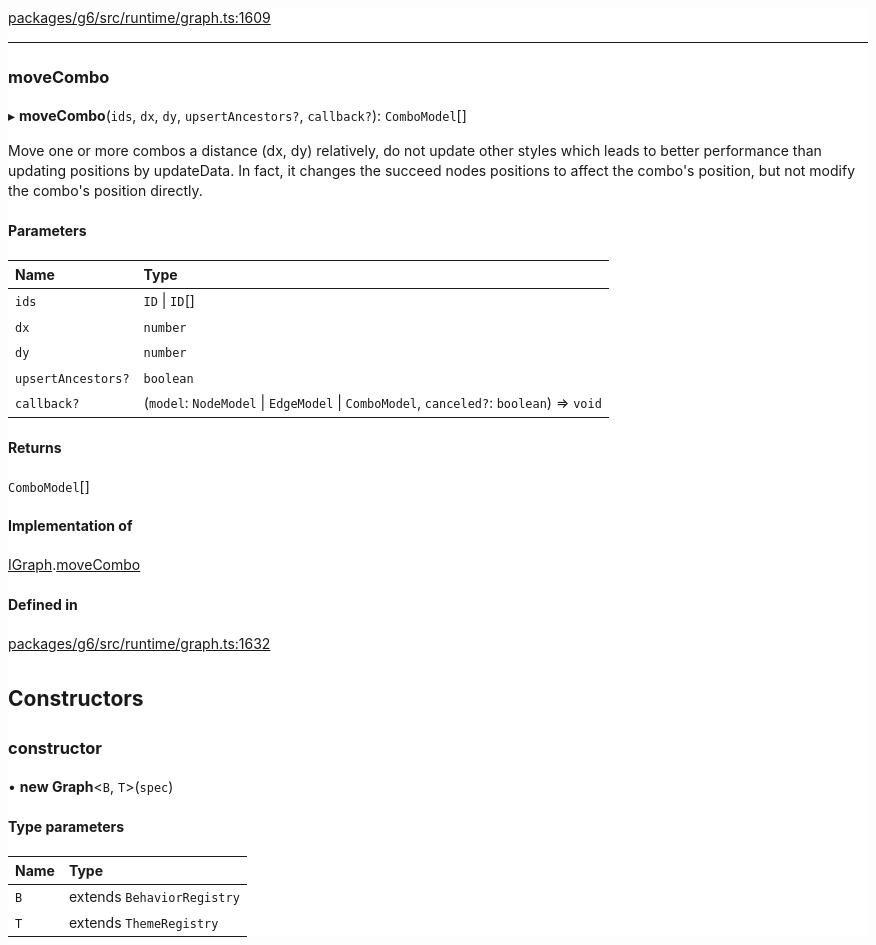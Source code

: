 [packages/g6/src/runtime/graph.ts:1609](https://github.com/antvis/G6/blob/4b803837a5/packages/g6/src/runtime/graph.ts#L1609)

___

### moveCombo

▸ **moveCombo**(`ids`, `dx`, `dy`, `upsertAncestors?`, `callback?`): `ComboModel`[]

Move one or more combos a distance (dx, dy) relatively,
do not update other styles which leads to better performance than updating positions by updateData.
In fact, it changes the succeed nodes positions to affect the combo's position, but not modify the combo's position directly.

#### Parameters

| Name | Type |
| :------ | :------ |
| `ids` | `ID` \| `ID`[] |
| `dx` | `number` |
| `dy` | `number` |
| `upsertAncestors?` | `boolean` |
| `callback?` | (`model`: `NodeModel` \| `EdgeModel` \| `ComboModel`, `canceled?`: `boolean`) => `void` |

#### Returns

`ComboModel`[]

#### Implementation of

[IGraph](../../interfaces/graph/IGraph.md).[moveCombo](../../interfaces/graph/IGraph.md#movecombo)

#### Defined in

[packages/g6/src/runtime/graph.ts:1632](https://github.com/antvis/G6/blob/4b803837a5/packages/g6/src/runtime/graph.ts#L1632)

## Constructors

### constructor

• **new Graph**<`B`, `T`\>(`spec`)

#### Type parameters

| Name | Type |
| :------ | :------ |
| `B` | extends `BehaviorRegistry` |
| `T` | extends `ThemeRegistry` |
